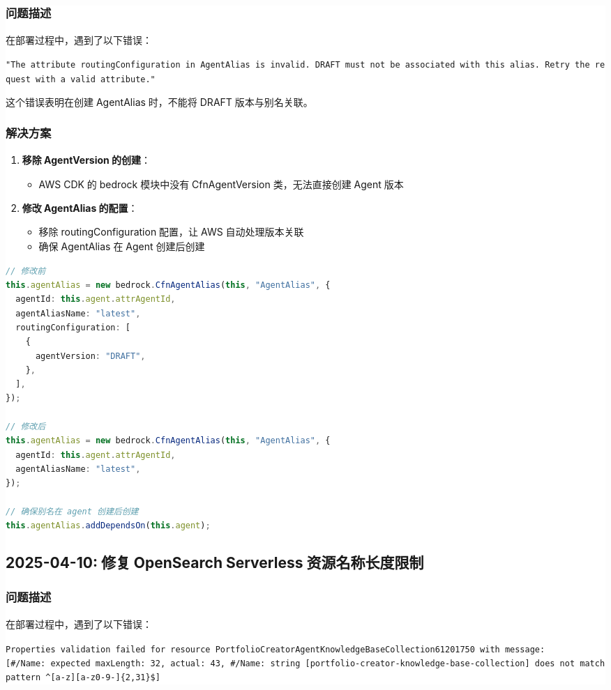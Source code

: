 ### 问题描述

在部署过程中，遇到了以下错误：

```
"The attribute routingConfiguration in AgentAlias is invalid. DRAFT must not be associated with this alias. Retry the request with a valid attribute."
```

这个错误表明在创建 AgentAlias 时，不能将 DRAFT 版本与别名关联。

### 解决方案

1. **移除 AgentVersion 的创建**：

   - AWS CDK 的 bedrock 模块中没有 CfnAgentVersion 类，无法直接创建 Agent 版本

2. **修改 AgentAlias 的配置**：
   - 移除 routingConfiguration 配置，让 AWS 自动处理版本关联
   - 确保 AgentAlias 在 Agent 创建后创建

```typescript
// 修改前
this.agentAlias = new bedrock.CfnAgentAlias(this, "AgentAlias", {
  agentId: this.agent.attrAgentId,
  agentAliasName: "latest",
  routingConfiguration: [
    {
      agentVersion: "DRAFT",
    },
  ],
});

// 修改后
this.agentAlias = new bedrock.CfnAgentAlias(this, "AgentAlias", {
  agentId: this.agent.attrAgentId,
  agentAliasName: "latest",
});

// 确保别名在 agent 创建后创建
this.agentAlias.addDependsOn(this.agent);
```

## 2025-04-10: 修复 OpenSearch Serverless 资源名称长度限制

### 问题描述

在部署过程中，遇到了以下错误：

```
Properties validation failed for resource PortfolioCreatorAgentKnowledgeBaseCollection61201750 with message:
[#/Name: expected maxLength: 32, actual: 43, #/Name: string [portfolio-creator-knowledge-base-collection] does not match pattern ^[a-z][a-z0-9-]{2,31}$]
```
